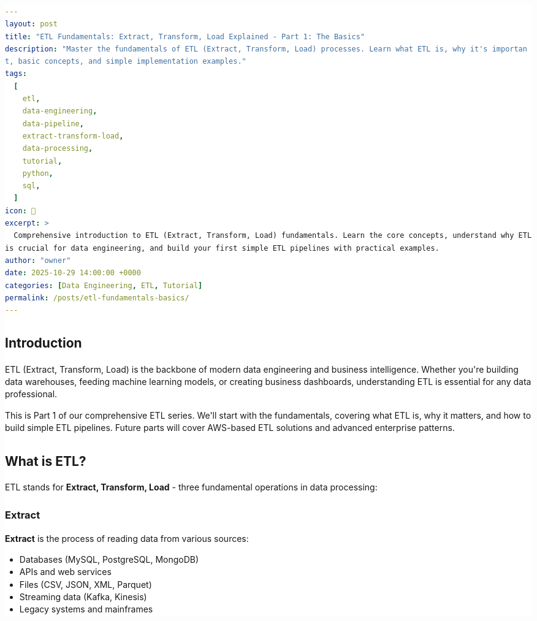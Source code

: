 ```yaml
---
layout: post
title: "ETL Fundamentals: Extract, Transform, Load Explained - Part 1: The Basics"
description: "Master the fundamentals of ETL (Extract, Transform, Load) processes. Learn what ETL is, why it's important, basic concepts, and simple implementation examples."
tags:
  [
    etl,
    data-engineering,
    data-pipeline,
    extract-transform-load,
    data-processing,
    tutorial,
    python,
    sql,
  ]
icon: 🔄
excerpt: >
  Comprehensive introduction to ETL (Extract, Transform, Load) fundamentals. Learn the core concepts, understand why ETL is crucial for data engineering, and build your first simple ETL pipelines with practical examples.
author: "owner"
date: 2025-10-29 14:00:00 +0000
categories: [Data Engineering, ETL, Tutorial]
permalink: /posts/etl-fundamentals-basics/
---
```


## Introduction

ETL (Extract, Transform, Load) is the backbone of modern data engineering and business intelligence. Whether you're building data warehouses, feeding machine learning models, or creating business dashboards, understanding ETL is essential for any data professional.

This is Part 1 of our comprehensive ETL series. We'll start with the fundamentals, covering what ETL is, why it matters, and how to build simple ETL pipelines. Future parts will cover AWS-based ETL solutions and advanced enterprise patterns.

## What is ETL?

ETL stands for **Extract, Transform, Load** - three fundamental operations in data processing:

### Extract

**Extract** is the process of reading data from various sources:

- Databases (MySQL, PostgreSQL, MongoDB)
- APIs and web services
- Files (CSV, JSON, XML, Parquet)
- Streaming data (Kafka, Kinesis)
- Legacy systems and mainframes
